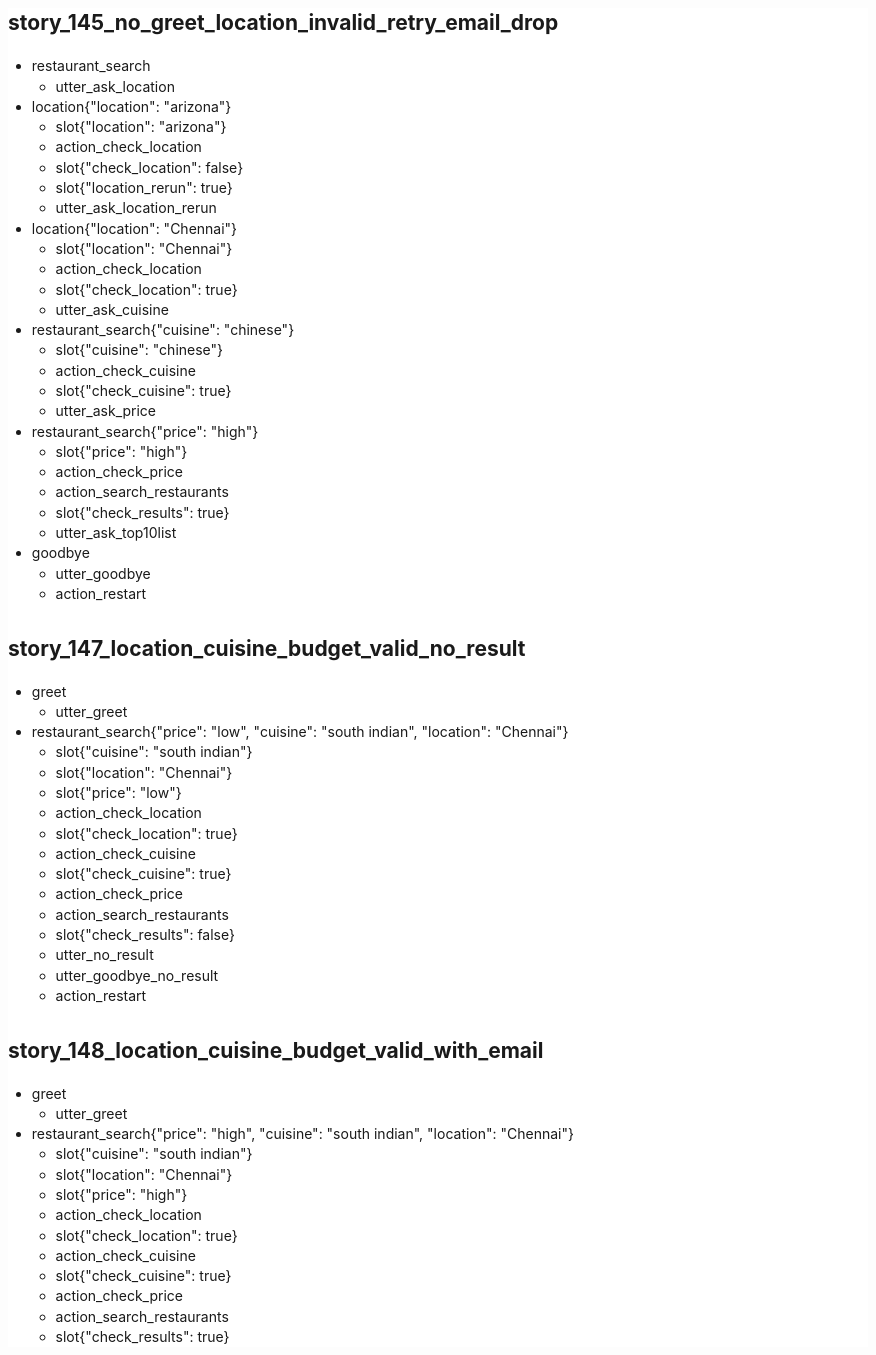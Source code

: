 ## story_145_no_greet_location_invalid_retry_email_drop
* restaurant_search
    - utter_ask_location
* location{"location": "arizona"}
    - slot{"location": "arizona"}
    - action_check_location
    - slot{"check_location": false}
    - slot{"location_rerun": true}
    - utter_ask_location_rerun
* location{"location": "Chennai"}
    - slot{"location": "Chennai"}
    - action_check_location
    - slot{"check_location": true}
    - utter_ask_cuisine
* restaurant_search{"cuisine": "chinese"}
    - slot{"cuisine": "chinese"}
    - action_check_cuisine
    - slot{"check_cuisine": true}
    - utter_ask_price
* restaurant_search{"price": "high"}
    - slot{"price": "high"}
    - action_check_price
    - action_search_restaurants
    - slot{"check_results": true}
    - utter_ask_top10list
* goodbye
    - utter_goodbye
    - action_restart

## story_147_location_cuisine_budget_valid_no_result
* greet
    - utter_greet
* restaurant_search{"price": "low", "cuisine": "south indian", "location": "Chennai"}
    - slot{"cuisine": "south indian"}
    - slot{"location": "Chennai"}
    - slot{"price": "low"}
    - action_check_location
    - slot{"check_location": true}
    - action_check_cuisine
    - slot{"check_cuisine": true}
    - action_check_price
    - action_search_restaurants
    - slot{"check_results": false}
    - utter_no_result
    - utter_goodbye_no_result
    - action_restart

## story_148_location_cuisine_budget_valid_with_email
* greet
    - utter_greet
* restaurant_search{"price": "high", "cuisine": "south indian", "location": "Chennai"}
    - slot{"cuisine": "south indian"}
    - slot{"location": "Chennai"}
    - slot{"price": "high"}
    - action_check_location
    - slot{"check_location": true}
    - action_check_cuisine
    - slot{"check_cuisine": true}
    - action_check_price
    - action_search_restaurants
    - slot{"check_results": true}